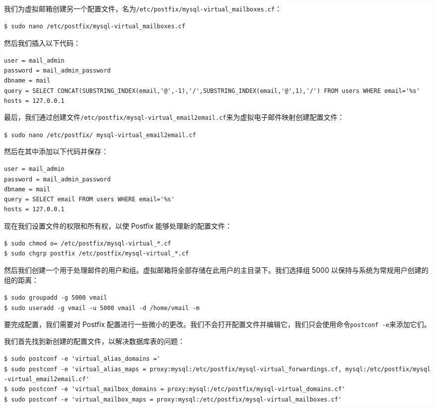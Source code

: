 我们为虚拟邮箱创建另一个配置文件，名为`/etc/postfix/mysql-virtual_mailboxes.cf`：

```
$ sudo nano /etc/postfix/mysql-virtual_mailboxes.cf

```

然后我们插入以下代码：

```
user = mail_admin
password = mail_admin_password
dbname = mail
query = SELECT CONCAT(SUBSTRING_INDEX(email,'@',-1),'/',SUBSTRING_INDEX(email,'@',1),'/') FROM users WHERE email='%s'
hosts = 127.0.0.1
```

最后，我们通过创建文件`/etc/postfix/mysql-virtual_email2email.cf`来为虚拟电子邮件映射创建配置文件：

```
$ sudo nano /etc/postfix/ mysql-virtual_email2email.cf

```

然后在其中添加以下代码并保存：

```
user = mail_admin
password = mail_admin_password
dbname = mail
query = SELECT email FROM users WHERE email='%s'
hosts = 127.0.0.1
```

现在我们设置文件的权限和所有权，以使 Postfix 能够处理新的配置文件：

```
$ sudo chmod o= /etc/postfix/mysql-virtual_*.cf
$ sudo chgrp postfix /etc/postfix/mysql-virtual_*.cf

```

然后我们创建一个用于处理邮件的用户和组。虚拟邮箱将全部存储在此用户的主目录下。我们选择组 5000 以保持与系统为常规用户创建的组的距离：

```
$ sudo groupadd -g 5000 vmail
$ sudo useradd -g vmail -u 5000 vmail -d /home/vmail -m

```

要完成配置，我们需要对 Postfix 配置进行一些微小的更改。我们不会打开配置文件并编辑它，我们只会使用命令`postconf -e`来添加它们。

我们首先找到新创建的配置文件，以解决数据库表的问题：

```
$ sudo postconf -e 'virtual_alias_domains ='
$ sudo postconf -e 'virtual_alias_maps = proxy:mysql:/etc/postfix/mysql-virtual_forwardings.cf, mysql:/etc/postfix/mysql-virtual_email2email.cf'
$ sudo postconf -e 'virtual_mailbox_domains = proxy:mysql:/etc/postfix/mysql-virtual_domains.cf'
$ sudo postconf -e 'virtual_mailbox_maps = proxy:mysql:/etc/postfix/mysql-virtual_mailboxes.cf'

```
